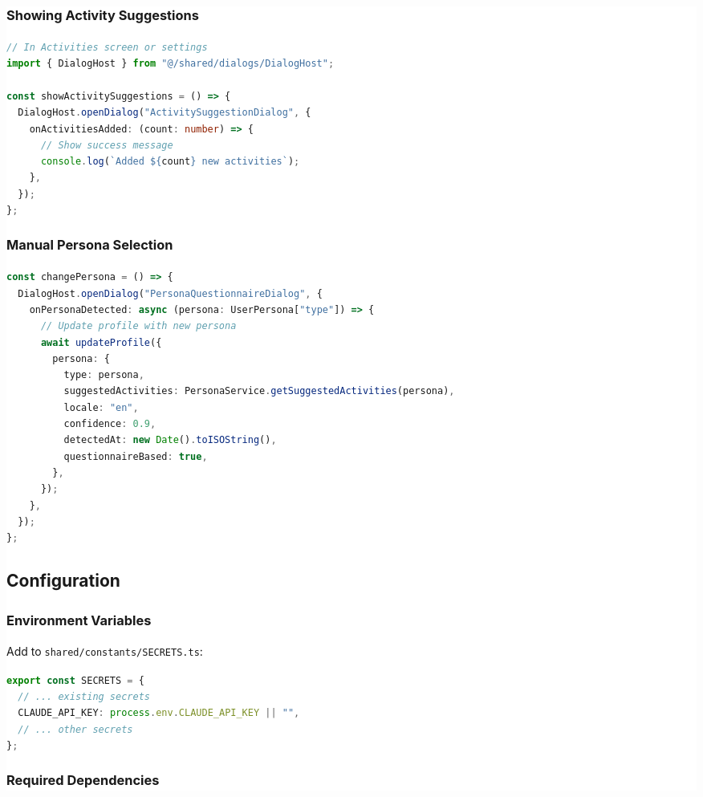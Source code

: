 ### Showing Activity Suggestions

```typescript
// In Activities screen or settings
import { DialogHost } from "@/shared/dialogs/DialogHost";

const showActivitySuggestions = () => {
  DialogHost.openDialog("ActivitySuggestionDialog", {
    onActivitiesAdded: (count: number) => {
      // Show success message
      console.log(`Added ${count} new activities`);
    },
  });
};
```

### Manual Persona Selection

```typescript
const changePersona = () => {
  DialogHost.openDialog("PersonaQuestionnaireDialog", {
    onPersonaDetected: async (persona: UserPersona["type"]) => {
      // Update profile with new persona
      await updateProfile({
        persona: {
          type: persona,
          suggestedActivities: PersonaService.getSuggestedActivities(persona),
          locale: "en",
          confidence: 0.9,
          detectedAt: new Date().toISOString(),
          questionnaireBased: true,
        },
      });
    },
  });
};
```

## Configuration

### Environment Variables

Add to `shared/constants/SECRETS.ts`:

```typescript
export const SECRETS = {
  // ... existing secrets
  CLAUDE_API_KEY: process.env.CLAUDE_API_KEY || "",
  // ... other secrets
};
```

### Required Dependencies

